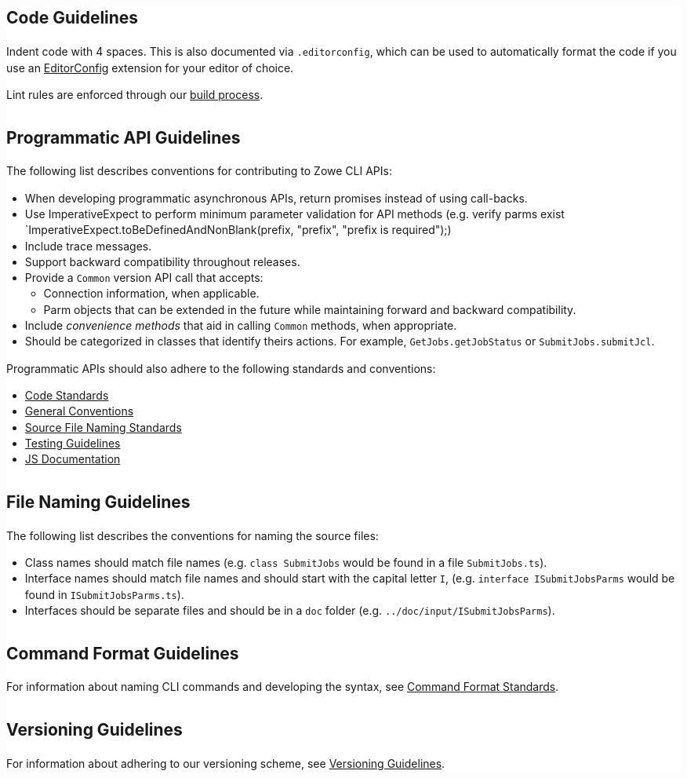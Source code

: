 ## Code Guidelines

Indent code with 4 spaces. This is also documented via `.editorconfig`, which can be used to automatically format the code if you use an [EditorConfig](https://editorconfig.org/) extension for your editor of choice.

Lint rules are enforced through our [build process](#build-process-guidelines).

## Programmatic API Guidelines

The following list describes conventions for contributing to Zowe CLI APIs:

- When developing programmatic asynchronous APIs, return promises instead of using call-backs.
- Use ImperativeExpect to perform minimum parameter validation for API methods (e.g. verify parms exist `ImperativeExpect.toBeDefinedAndNonBlank(prefix, "prefix", "prefix is required");)
- Include trace messages.
- Support backward compatibility throughout releases.
- Provide a `Common` version API call that accepts:
  - Connection information, when applicable.
  - Parm objects that can be extended in the future while maintaining forward and backward compatibility.
- Include *convenience methods* that aid in calling `Common` methods, when appropriate.
- Should be categorized in classes that identify theirs actions. For example, `GetJobs.getJobStatus` or `SubmitJobs.submitJcl`.

Programmatic APIs should also adhere to the following standards and conventions:
- [Code Standards](#code-guidelines)
- [General Conventions](#general-guidelines)
- [Source File Naming Standards](#file-naming-guidelines)
- [Testing Guidelines](./docs/TESTING.md)
- [JS Documentation](#js-documentation)

## File Naming Guidelines

The following list describes the conventions for naming the source files:

- Class names should match file names (e.g. `class SubmitJobs` would be found in a file `SubmitJobs.ts`).
- Interface names should match file names and should start with the capital letter `I`, (e.g. `interface ISubmitJobsParms` would be found in `ISubmitJobsParms.ts`).
- Interfaces should be separate files and should be in a `doc` folder (e.g. `../doc/input/ISubmitJobsParms`).

## Command Format Guidelines

For information about naming CLI commands and developing the syntax, see [Command Format Standards](https://github.com/zowe/zowe-cli/blob/master/docs/CommandFormatStandards.md).

## Versioning Guidelines

For information about adhering to our versioning scheme, see [Versioning Guidelines](./docs/MaintainerVersioning.md).
